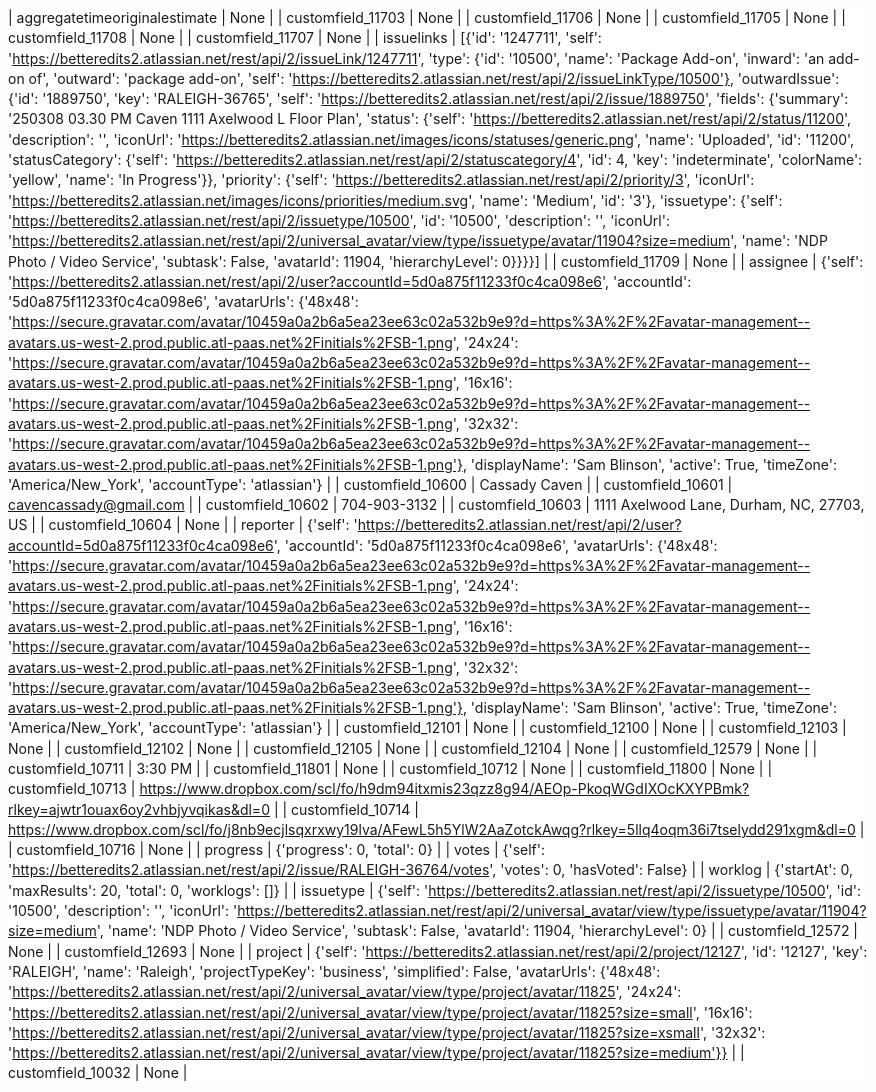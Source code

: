 | aggregatetimeoriginalestimate | None |
| customfield_11703 | None |
| customfield_11706 | None |
| customfield_11705 | None |
| customfield_11708 | None |
| customfield_11707 | None |
| issuelinks | [{'id': '1247711', 'self': 'https://betteredits2.atlassian.net/rest/api/2/issueLink/1247711', 'type': {'id': '10500', 'name': 'Package Add-on', 'inward': 'an add-on of', 'outward': 'package add-on', 'self': 'https://betteredits2.atlassian.net/rest/api/2/issueLinkType/10500'}, 'outwardIssue': {'id': '1889750', 'key': 'RALEIGH-36765', 'self': 'https://betteredits2.atlassian.net/rest/api/2/issue/1889750', 'fields': {'summary': '250308 03.30 PM Caven 1111 Axelwood L Floor Plan', 'status': {'self': 'https://betteredits2.atlassian.net/rest/api/2/status/11200', 'description': '', 'iconUrl': 'https://betteredits2.atlassian.net/images/icons/statuses/generic.png', 'name': 'Uploaded', 'id': '11200', 'statusCategory': {'self': 'https://betteredits2.atlassian.net/rest/api/2/statuscategory/4', 'id': 4, 'key': 'indeterminate', 'colorName': 'yellow', 'name': 'In Progress'}}, 'priority': {'self': 'https://betteredits2.atlassian.net/rest/api/2/priority/3', 'iconUrl': 'https://betteredits2.atlassian.net/images/icons/priorities/medium.svg', 'name': 'Medium', 'id': '3'}, 'issuetype': {'self': 'https://betteredits2.atlassian.net/rest/api/2/issuetype/10500', 'id': '10500', 'description': '', 'iconUrl': 'https://betteredits2.atlassian.net/rest/api/2/universal_avatar/view/type/issuetype/avatar/11904?size=medium', 'name': 'NDP Photo / Video Service', 'subtask': False, 'avatarId': 11904, 'hierarchyLevel': 0}}}}] |
| customfield_11709 | None |
| assignee | {'self': 'https://betteredits2.atlassian.net/rest/api/2/user?accountId=5d0a875f11233f0c4ca098e6', 'accountId': '5d0a875f11233f0c4ca098e6', 'avatarUrls': {'48x48': 'https://secure.gravatar.com/avatar/10459a0a2b6a5ea23ee63c02a532b9e9?d=https%3A%2F%2Favatar-management--avatars.us-west-2.prod.public.atl-paas.net%2Finitials%2FSB-1.png', '24x24': 'https://secure.gravatar.com/avatar/10459a0a2b6a5ea23ee63c02a532b9e9?d=https%3A%2F%2Favatar-management--avatars.us-west-2.prod.public.atl-paas.net%2Finitials%2FSB-1.png', '16x16': 'https://secure.gravatar.com/avatar/10459a0a2b6a5ea23ee63c02a532b9e9?d=https%3A%2F%2Favatar-management--avatars.us-west-2.prod.public.atl-paas.net%2Finitials%2FSB-1.png', '32x32': 'https://secure.gravatar.com/avatar/10459a0a2b6a5ea23ee63c02a532b9e9?d=https%3A%2F%2Favatar-management--avatars.us-west-2.prod.public.atl-paas.net%2Finitials%2FSB-1.png'}, 'displayName': 'Sam Blinson', 'active': True, 'timeZone': 'America/New_York', 'accountType': 'atlassian'} |
| customfield_10600 | Cassady Caven |
| customfield_10601 | cavencassady@gmail.com |
| customfield_10602 | 704-903-3132 |
| customfield_10603 | 1111 Axelwood Lane, Durham, NC, 27703, US |
| customfield_10604 | None |
| reporter | {'self': 'https://betteredits2.atlassian.net/rest/api/2/user?accountId=5d0a875f11233f0c4ca098e6', 'accountId': '5d0a875f11233f0c4ca098e6', 'avatarUrls': {'48x48': 'https://secure.gravatar.com/avatar/10459a0a2b6a5ea23ee63c02a532b9e9?d=https%3A%2F%2Favatar-management--avatars.us-west-2.prod.public.atl-paas.net%2Finitials%2FSB-1.png', '24x24': 'https://secure.gravatar.com/avatar/10459a0a2b6a5ea23ee63c02a532b9e9?d=https%3A%2F%2Favatar-management--avatars.us-west-2.prod.public.atl-paas.net%2Finitials%2FSB-1.png', '16x16': 'https://secure.gravatar.com/avatar/10459a0a2b6a5ea23ee63c02a532b9e9?d=https%3A%2F%2Favatar-management--avatars.us-west-2.prod.public.atl-paas.net%2Finitials%2FSB-1.png', '32x32': 'https://secure.gravatar.com/avatar/10459a0a2b6a5ea23ee63c02a532b9e9?d=https%3A%2F%2Favatar-management--avatars.us-west-2.prod.public.atl-paas.net%2Finitials%2FSB-1.png'}, 'displayName': 'Sam Blinson', 'active': True, 'timeZone': 'America/New_York', 'accountType': 'atlassian'} |
| customfield_12101 | None |
| customfield_12100 | None |
| customfield_12103 | None |
| customfield_12102 | None |
| customfield_12105 | None |
| customfield_12104 | None |
| customfield_12579 | None |
| customfield_10711 | 3:30 PM |
| customfield_11801 | None |
| customfield_10712 | None |
| customfield_11800 | None |
| customfield_10713 | https://www.dropbox.com/scl/fo/h9dm94itxmis23qzz8g94/AEOp-PkoqWGdIXOcKXYPBmk?rlkey=ajwtr1ouax6oy2vhbjyvqikas&dl=0 |
| customfield_10714 | https://www.dropbox.com/scl/fo/j8nb9ecjlsqxrxwy19lva/AFewL5h5YlW2AaZotckAwqg?rlkey=5llq4oqm36i7tselydd291xgm&dl=0 |
| customfield_10716 | None |
| progress | {'progress': 0, 'total': 0} |
| votes | {'self': 'https://betteredits2.atlassian.net/rest/api/2/issue/RALEIGH-36764/votes', 'votes': 0, 'hasVoted': False} |
| worklog | {'startAt': 0, 'maxResults': 20, 'total': 0, 'worklogs': []} |
| issuetype | {'self': 'https://betteredits2.atlassian.net/rest/api/2/issuetype/10500', 'id': '10500', 'description': '', 'iconUrl': 'https://betteredits2.atlassian.net/rest/api/2/universal_avatar/view/type/issuetype/avatar/11904?size=medium', 'name': 'NDP Photo / Video Service', 'subtask': False, 'avatarId': 11904, 'hierarchyLevel': 0} |
| customfield_12572 | None |
| customfield_12693 | None |
| project | {'self': 'https://betteredits2.atlassian.net/rest/api/2/project/12127', 'id': '12127', 'key': 'RALEIGH', 'name': 'Raleigh', 'projectTypeKey': 'business', 'simplified': False, 'avatarUrls': {'48x48': 'https://betteredits2.atlassian.net/rest/api/2/universal_avatar/view/type/project/avatar/11825', '24x24': 'https://betteredits2.atlassian.net/rest/api/2/universal_avatar/view/type/project/avatar/11825?size=small', '16x16': 'https://betteredits2.atlassian.net/rest/api/2/universal_avatar/view/type/project/avatar/11825?size=xsmall', '32x32': 'https://betteredits2.atlassian.net/rest/api/2/universal_avatar/view/type/project/avatar/11825?size=medium'}} |
| customfield_10032 | None |